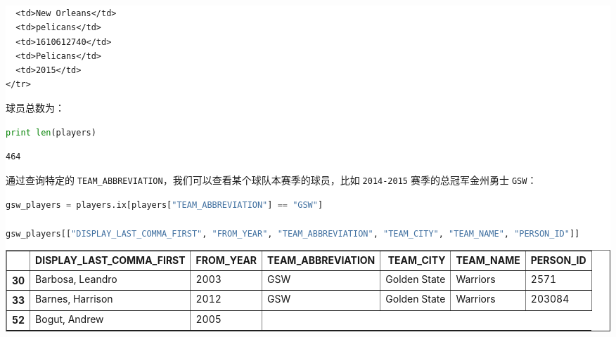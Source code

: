       <td>New Orleans</td>
      <td>pelicans</td>
      <td>1610612740</td>
      <td>Pelicans</td>
      <td>2015</td>
    </tr>
  </tbody>
</table>
</div>



球员总数为：


```python
print len(players)
```

    464


通过查询特定的 `TEAM_ABBREVIATION`，我们可以查看某个球队本赛季的球员，比如 `2014-2015` 赛季的总冠军金州勇士 `GSW`：


```python
gsw_players = players.ix[players["TEAM_ABBREVIATION"] == "GSW"]

gsw_players[["DISPLAY_LAST_COMMA_FIRST", "FROM_YEAR", "TEAM_ABBREVIATION", "TEAM_CITY", "TEAM_NAME", "PERSON_ID"]]
```




<div>
<table border="1" class="dataframe">
  <thead>
    <tr style="text-align: right;">
      <th></th>
      <th>DISPLAY_LAST_COMMA_FIRST</th>
      <th>FROM_YEAR</th>
      <th>TEAM_ABBREVIATION</th>
      <th>TEAM_CITY</th>
      <th>TEAM_NAME</th>
      <th>PERSON_ID</th>
    </tr>
  </thead>
  <tbody>
    <tr>
      <th>30</th>
      <td>Barbosa, Leandro</td>
      <td>2003</td>
      <td>GSW</td>
      <td>Golden State</td>
      <td>Warriors</td>
      <td>2571</td>
    </tr>
    <tr>
      <th>33</th>
      <td>Barnes, Harrison</td>
      <td>2012</td>
      <td>GSW</td>
      <td>Golden State</td>
      <td>Warriors</td>
      <td>203084</td>
    </tr>
    <tr>
      <th>52</th>
      <td>Bogut, Andrew</td>
      <td>2005</td>